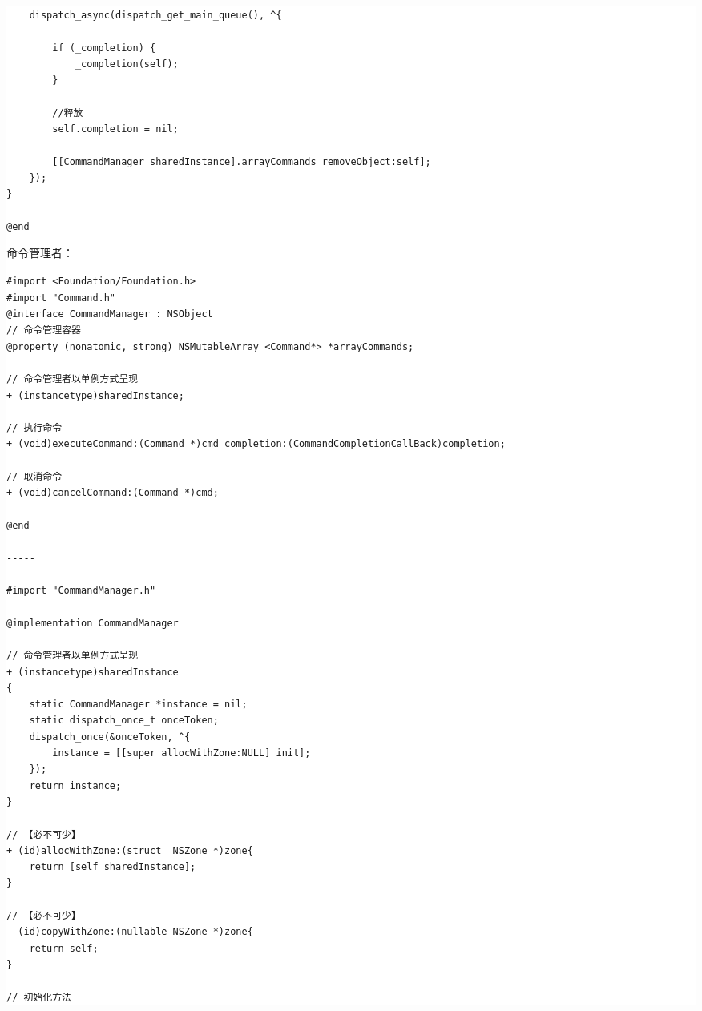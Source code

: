```objc
    dispatch_async(dispatch_get_main_queue(), ^{
        
        if (_completion) {
            _completion(self);
        }
        
        //释放
        self.completion = nil;
        
        [[CommandManager sharedInstance].arrayCommands removeObject:self];
    });
}

@end
```

命令管理者：

```objc
#import <Foundation/Foundation.h>
#import "Command.h"
@interface CommandManager : NSObject
// 命令管理容器
@property (nonatomic, strong) NSMutableArray <Command*> *arrayCommands;

// 命令管理者以单例方式呈现
+ (instancetype)sharedInstance;

// 执行命令
+ (void)executeCommand:(Command *)cmd completion:(CommandCompletionCallBack)completion;

// 取消命令
+ (void)cancelCommand:(Command *)cmd;

@end
  
-----
  
#import "CommandManager.h"

@implementation CommandManager

// 命令管理者以单例方式呈现
+ (instancetype)sharedInstance
{
    static CommandManager *instance = nil;
    static dispatch_once_t onceToken;
    dispatch_once(&onceToken, ^{
        instance = [[super allocWithZone:NULL] init];
    });
    return instance;
}

// 【必不可少】
+ (id)allocWithZone:(struct _NSZone *)zone{
    return [self sharedInstance];
}

// 【必不可少】
- (id)copyWithZone:(nullable NSZone *)zone{
    return self;
}

// 初始化方法
```
